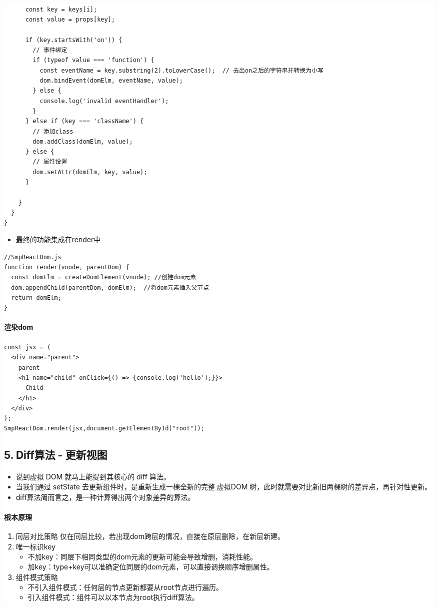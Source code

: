 ```
      const key = keys[i];
      const value = props[key];

      if (key.startsWith('on')) {
        // 事件绑定
        if (typeof value === 'function') {
          const eventName = key.substring(2).toLowerCase();  // 去出on之后的字符串并转换为小写
          dom.bindEvent(domElm, eventName, value);
        } else {
          console.log('invalid eventHandler');
        }
      } else if (key === 'className') {
        // 添加class
        dom.addClass(domElm, value);
      } else {
        // 属性设置
        dom.setAttr(domElm, key, value);
      }

    }
  }
}
```
- 最终的功能集成在render中
```
//SmpReactDom.js
function render(vnode, parentDom) {
  const domElm = createDomElement(vnode); //创建dom元素
  dom.appendChild(parentDom, domElm);  //将dom元素插入父节点
  return domElm;
}
```
#### 渲染dom
```
const jsx = (
  <div name="parent">
    parent
    <h1 name="child" onClick={() => {console.log('hello');}}>
      Child
    </h1>
  </div>
);
SmpReactDom.render(jsx,document.getElementById("root"));
```

## 5. Diff算法 - 更新视图
- 说到虚拟 DOM 就马上能提到其核心的 diff 算法。
- 当我们通过 setState 去更新组件时，是重新生成一棵全新的完整 虚拟DOM 树，此时就需要对比新旧两棵树的差异点，再针对性更新。
- diff算法简而言之，是一种计算得出两个对象差异的算法。
#### 根本原理
1. 同层对比策略
    仅在同层比较，若出现dom跨层的情况，直接在原层删除，在新层新建。
2. 唯一标识key
    - 不加key：同层下相同类型的dom元素的更新可能会导致增删，消耗性能。
    - 加key：type+key可以准确定位同层的dom元素，可以直接调换顺序增删属性。
3. 组件模式策略
    - 不引入组件模式：任何层的节点更新都要从root节点进行遍历。
    - 引入组件模式：组件可以以本节点为root执行diff算法。
    